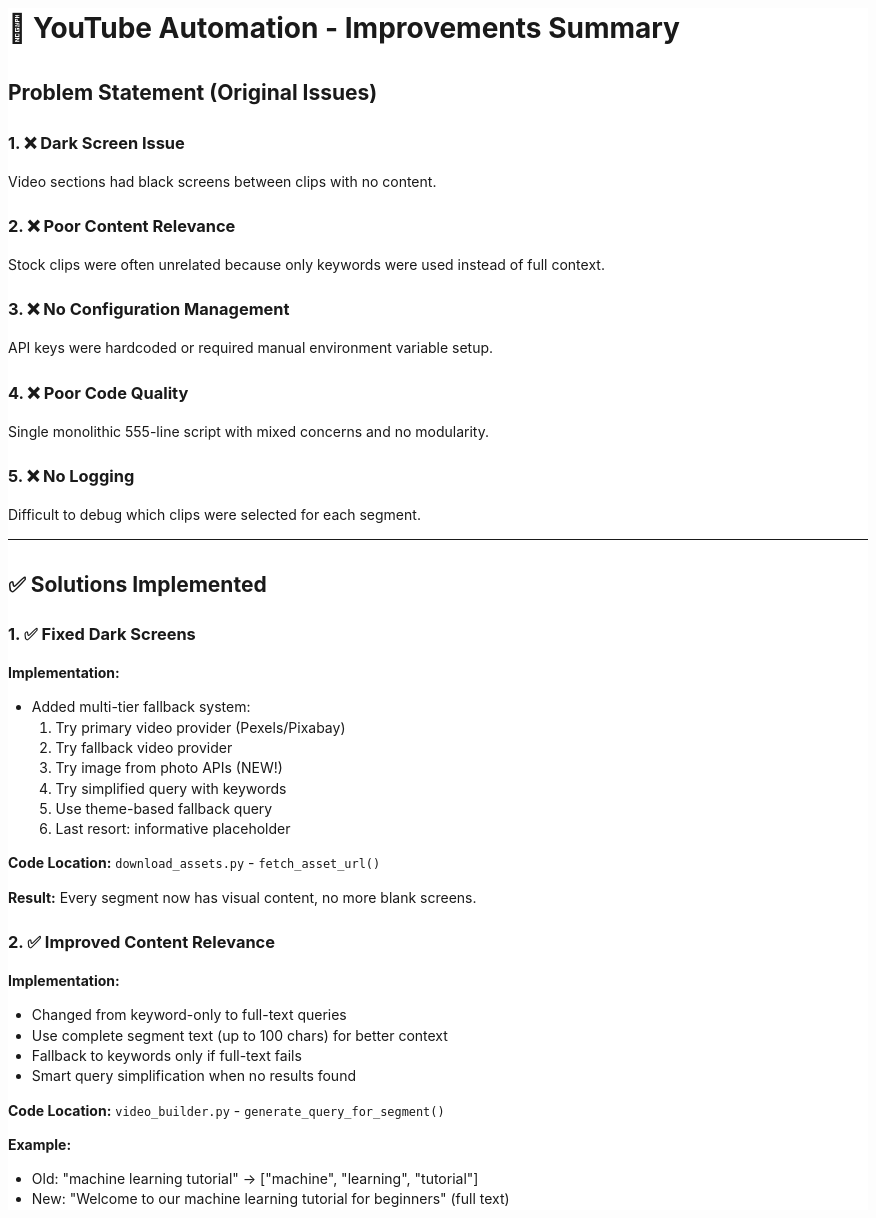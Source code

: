 # 🚀 YouTube Automation - Improvements Summary

## Problem Statement (Original Issues)

### 1. ❌ Dark Screen Issue
Video sections had black screens between clips with no content.

### 2. ❌ Poor Content Relevance
Stock clips were often unrelated because only keywords were used instead of full context.

### 3. ❌ No Configuration Management
API keys were hardcoded or required manual environment variable setup.

### 4. ❌ Poor Code Quality
Single monolithic 555-line script with mixed concerns and no modularity.

### 5. ❌ No Logging
Difficult to debug which clips were selected for each segment.

---

## ✅ Solutions Implemented

### 1. ✅ Fixed Dark Screens

**Implementation:**
- Added multi-tier fallback system:
  1. Try primary video provider (Pexels/Pixabay)
  2. Try fallback video provider
  3. Try image from photo APIs (NEW!)
  4. Try simplified query with keywords
  5. Use theme-based fallback query
  6. Last resort: informative placeholder

**Code Location:** `download_assets.py` - `fetch_asset_url()`

**Result:** Every segment now has visual content, no more blank screens.

### 2. ✅ Improved Content Relevance

**Implementation:**
- Changed from keyword-only to full-text queries
- Use complete segment text (up to 100 chars) for better context
- Fallback to keywords only if full-text fails
- Smart query simplification when no results found

**Code Location:** `video_builder.py` - `generate_query_for_segment()`

**Example:**
- Old: "machine learning tutorial" → ["machine", "learning", "tutorial"]
- New: "Welcome to our machine learning tutorial for beginners" (full text)
